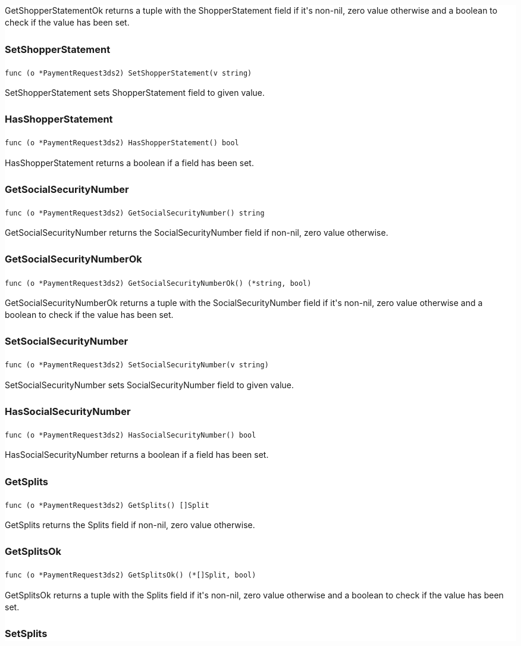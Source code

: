 GetShopperStatementOk returns a tuple with the ShopperStatement field if it's non-nil, zero value otherwise
and a boolean to check if the value has been set.

### SetShopperStatement

`func (o *PaymentRequest3ds2) SetShopperStatement(v string)`

SetShopperStatement sets ShopperStatement field to given value.

### HasShopperStatement

`func (o *PaymentRequest3ds2) HasShopperStatement() bool`

HasShopperStatement returns a boolean if a field has been set.

### GetSocialSecurityNumber

`func (o *PaymentRequest3ds2) GetSocialSecurityNumber() string`

GetSocialSecurityNumber returns the SocialSecurityNumber field if non-nil, zero value otherwise.

### GetSocialSecurityNumberOk

`func (o *PaymentRequest3ds2) GetSocialSecurityNumberOk() (*string, bool)`

GetSocialSecurityNumberOk returns a tuple with the SocialSecurityNumber field if it's non-nil, zero value otherwise
and a boolean to check if the value has been set.

### SetSocialSecurityNumber

`func (o *PaymentRequest3ds2) SetSocialSecurityNumber(v string)`

SetSocialSecurityNumber sets SocialSecurityNumber field to given value.

### HasSocialSecurityNumber

`func (o *PaymentRequest3ds2) HasSocialSecurityNumber() bool`

HasSocialSecurityNumber returns a boolean if a field has been set.

### GetSplits

`func (o *PaymentRequest3ds2) GetSplits() []Split`

GetSplits returns the Splits field if non-nil, zero value otherwise.

### GetSplitsOk

`func (o *PaymentRequest3ds2) GetSplitsOk() (*[]Split, bool)`

GetSplitsOk returns a tuple with the Splits field if it's non-nil, zero value otherwise
and a boolean to check if the value has been set.

### SetSplits
